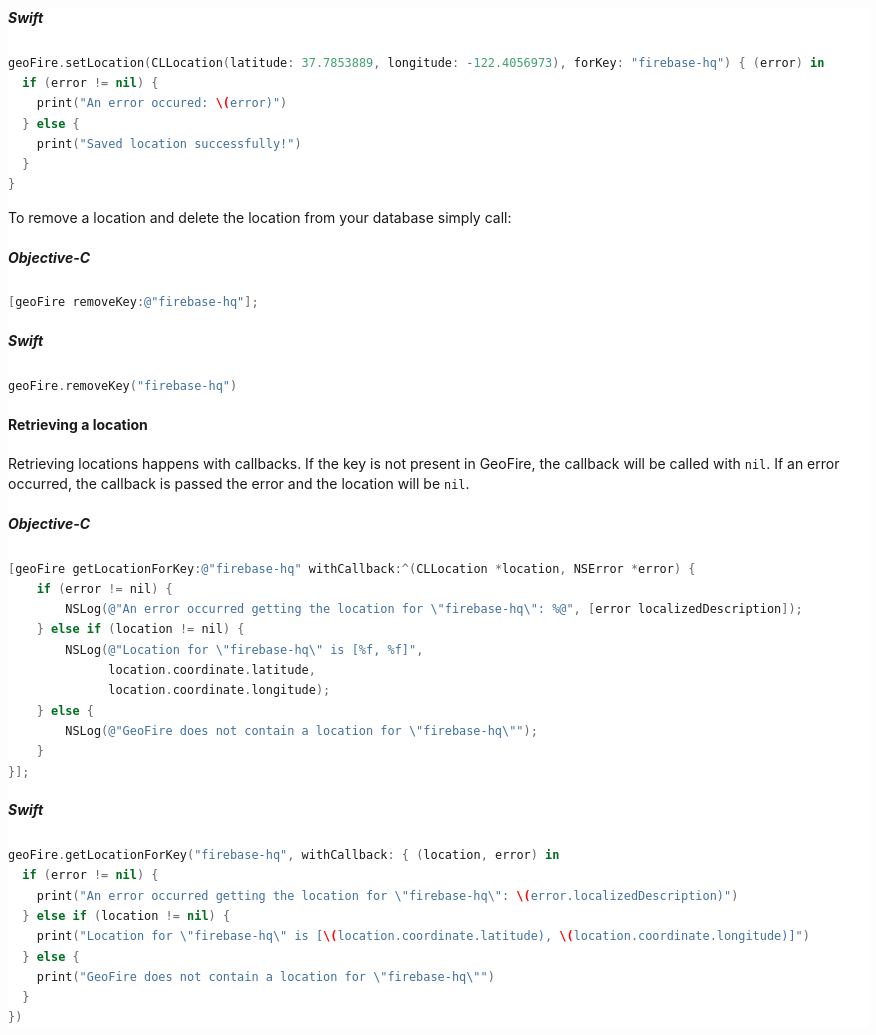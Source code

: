 ##### Swift
````swift
geoFire.setLocation(CLLocation(latitude: 37.7853889, longitude: -122.4056973), forKey: "firebase-hq") { (error) in
  if (error != nil) {
    print("An error occured: \(error)")
  } else {
    print("Saved location successfully!")
  }
}
````

To remove a location and delete the location from your database simply call:

##### Objective-C
```objective-c
[geoFire removeKey:@"firebase-hq"];
```

##### Swift
````swift
geoFire.removeKey("firebase-hq")
````

#### Retrieving a location

Retrieving locations happens with callbacks. If the key is not present in
GeoFire, the callback will be called with `nil`. If an error occurred, the
callback is passed the error and the location will be `nil`.

##### Objective-C
```objective-c
[geoFire getLocationForKey:@"firebase-hq" withCallback:^(CLLocation *location, NSError *error) {
    if (error != nil) {
        NSLog(@"An error occurred getting the location for \"firebase-hq\": %@", [error localizedDescription]);
    } else if (location != nil) {
        NSLog(@"Location for \"firebase-hq\" is [%f, %f]",
              location.coordinate.latitude,
              location.coordinate.longitude);
    } else {
        NSLog(@"GeoFire does not contain a location for \"firebase-hq\"");
    }
}];
```

##### Swift
````swift
geoFire.getLocationForKey("firebase-hq", withCallback: { (location, error) in
  if (error != nil) {
    print("An error occurred getting the location for \"firebase-hq\": \(error.localizedDescription)")
  } else if (location != nil) {
    print("Location for \"firebase-hq\" is [\(location.coordinate.latitude), \(location.coordinate.longitude)]")
  } else {
    print("GeoFire does not contain a location for \"firebase-hq\"")
  }
})
````
